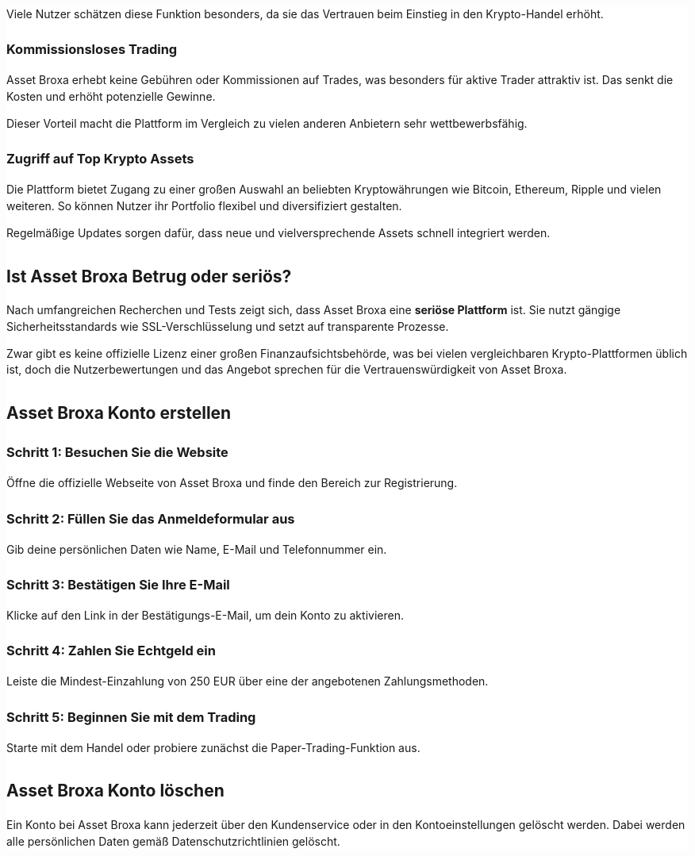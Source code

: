 Viele Nutzer schätzen diese Funktion besonders, da sie das Vertrauen beim Einstieg in den Krypto-Handel erhöht.

### Kommissionsloses Trading

Asset Broxa erhebt keine Gebühren oder Kommissionen auf Trades, was besonders für aktive Trader attraktiv ist. Das senkt die Kosten und erhöht potenzielle Gewinne.

Dieser Vorteil macht die Plattform im Vergleich zu vielen anderen Anbietern sehr wettbewerbsfähig.

### Zugriff auf Top Krypto Assets

Die Plattform bietet Zugang zu einer großen Auswahl an beliebten Kryptowährungen wie Bitcoin, Ethereum, Ripple und vielen weiteren. So können Nutzer ihr Portfolio flexibel und diversifiziert gestalten.

Regelmäßige Updates sorgen dafür, dass neue und vielversprechende Assets schnell integriert werden.

## Ist Asset Broxa Betrug oder seriös?

Nach umfangreichen Recherchen und Tests zeigt sich, dass Asset Broxa eine **seriöse Plattform** ist. Sie nutzt gängige Sicherheitsstandards wie SSL-Verschlüsselung und setzt auf transparente Prozesse.

Zwar gibt es keine offizielle Lizenz einer großen Finanzaufsichtsbehörde, was bei vielen vergleichbaren Krypto-Plattformen üblich ist, doch die Nutzerbewertungen und das Angebot sprechen für die Vertrauenswürdigkeit von Asset Broxa.

## Asset Broxa Konto erstellen

### Schritt 1: Besuchen Sie die Website

Öffne die offizielle Webseite von Asset Broxa und finde den Bereich zur Registrierung.

### Schritt 2: Füllen Sie das Anmeldeformular aus

Gib deine persönlichen Daten wie Name, E-Mail und Telefonnummer ein.

### Schritt 3: Bestätigen Sie Ihre E-Mail

Klicke auf den Link in der Bestätigungs-E-Mail, um dein Konto zu aktivieren.

### Schritt 4: Zahlen Sie Echtgeld ein

Leiste die Mindest-Einzahlung von 250 EUR über eine der angebotenen Zahlungsmethoden.

### Schritt 5: Beginnen Sie mit dem Trading

Starte mit dem Handel oder probiere zunächst die Paper-Trading-Funktion aus.

## Asset Broxa Konto löschen

Ein Konto bei Asset Broxa kann jederzeit über den Kundenservice oder in den Kontoeinstellungen gelöscht werden. Dabei werden alle persönlichen Daten gemäß Datenschutzrichtlinien gelöscht.

